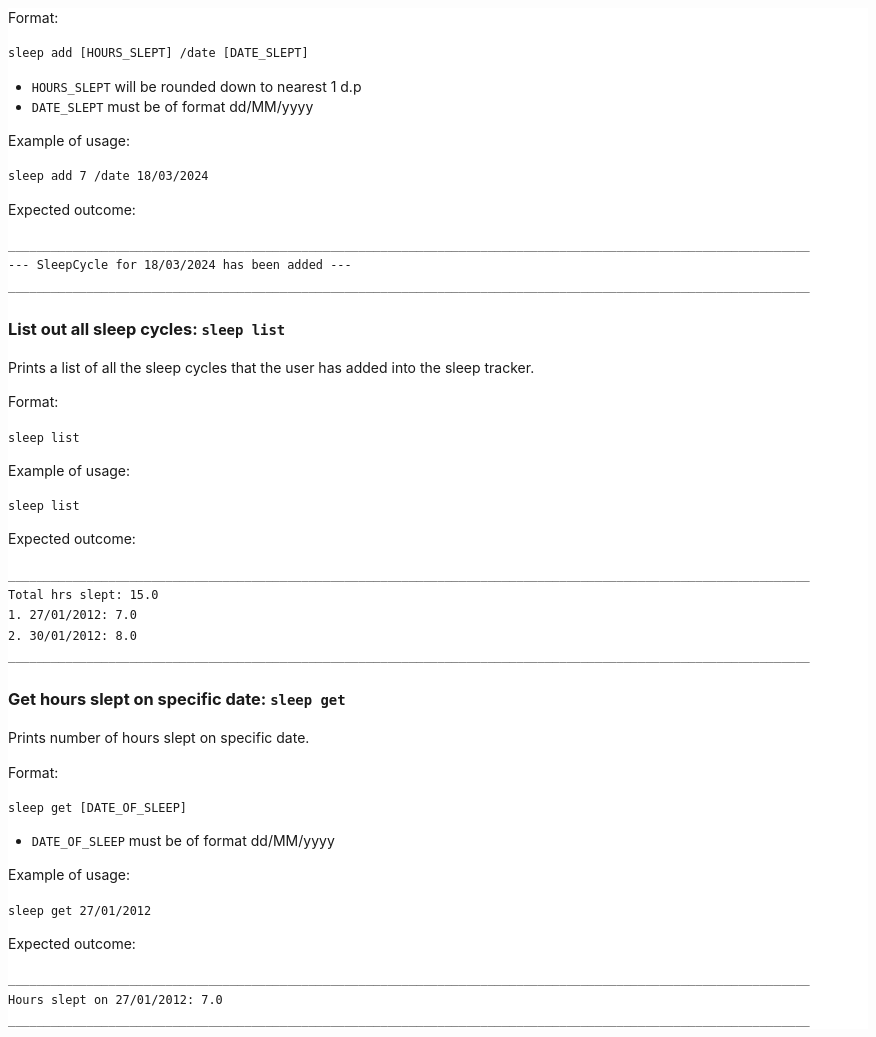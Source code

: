 Format:
```
sleep add [HOURS_SLEPT] /date [DATE_SLEPT]
```

* `HOURS_SLEPT` will be rounded down to nearest 1 d.p
* `DATE_SLEPT` must be of format dd/MM/yyyy

Example of usage:
```
sleep add 7 /date 18/03/2024
```
Expected outcome:
```
________________________________________________________________________________________________________________
--- SleepCycle for 18/03/2024 has been added ---
________________________________________________________________________________________________________________
```

### List out all sleep cycles: `sleep list`
Prints a list of all the sleep cycles that the user has added into the sleep tracker.

Format:
```
sleep list
```

Example of usage:
```
sleep list
```
Expected outcome:
```
________________________________________________________________________________________________________________
Total hrs slept: 15.0
1. 27/01/2012: 7.0
2. 30/01/2012: 8.0
________________________________________________________________________________________________________________
```

### Get hours slept on specific date: `sleep get`
Prints number of hours slept on specific date.

Format:
```
sleep get [DATE_OF_SLEEP]
```

* `DATE_OF_SLEEP` must be of format dd/MM/yyyy

Example of usage:
```
sleep get 27/01/2012
```
Expected outcome:
```
________________________________________________________________________________________________________________
Hours slept on 27/01/2012: 7.0
________________________________________________________________________________________________________________
```
